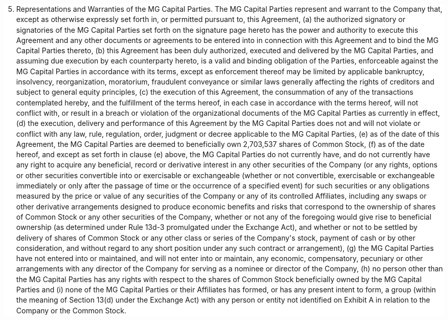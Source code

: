 5. Representations and Warranties of the MG Capital Parties. The MG Capital Parties represent and warrant to the Company that, except as otherwise expressly set forth in, or permitted pursuant to, this Agreement, (a) the authorized signatory or signatories of the MG Capital Parties set forth on the signature page hereto has the power and authority to execute this Agreement and any other documents or agreements to be entered into in connection with this Agreement and to bind the MG Capital Parties thereto, (b) this Agreement has been duly authorized, executed and delivered by the MG Capital Parties, and assuming due execution by each counterparty hereto, is a valid and binding obligation of the Parties, enforceable against the MG Capital Parties in accordance with its terms, except as enforcement thereof may be limited by applicable bankruptcy, insolvency, reorganization, moratorium, fraudulent conveyance or similar laws generally affecting the rights of creditors and subject to general equity principles, (c) the execution of this Agreement, the consummation of any of the transactions contemplated hereby, and the fulfillment of the terms hereof, in each case in accordance with the terms hereof, will not conflict with, or result in a breach or violation of the organizational documents of the MG Capital Parties as currently in effect, (d) the execution, delivery and performance of this Agreement by the MG Capital Parties does not and will not violate or conflict with any law, rule, regulation, order, judgment or decree applicable to the MG Capital Parties, (e) as of the date of this Agreement, the MG Capital Parties are deemed to beneficially own 2,703,537 shares of Common Stock, (f) as of the date hereof, and except as set forth in clause (e) above, the MG Capital Parties do not currently have, and do not currently have any right to acquire any beneficial, record or derivative interest in any other securities of the Company (or any rights, options or other securities convertible into or exercisable or exchangeable (whether or not convertible, exercisable or exchangeable immediately or only after the passage of time or the occurrence of a specified event) for such securities or any obligations measured by the price or value of any securities of the Company or any of its controlled Affiliates, including any swaps or other derivative arrangements designed to produce economic benefits and risks that correspond to the ownership of shares of Common Stock or any other securities of the Company, whether or not any of the foregoing would give rise to beneficial ownership (as determined under Rule 13d-3 promulgated under the Exchange Act), and whether or not to be settled by delivery of shares of Common Stock or any other class or series of the Company's stock, payment of cash or by other consideration, and without regard to any short position under any such contract or arrangement), (g) the MG Capital Parties have not entered into or maintained, and will not enter into or maintain, any economic, compensatory, pecuniary or other arrangements with any director of the Company for serving as a nominee or director of the Company, (h) no person other than the MG Capital Parties has any rights with respect to the shares of Common Stock beneficially owned by the MG Capital Parties and (i) none of the MG Capital Parties or their Affiliates has formed, or has any present intent to form, a group (within the meaning of Section 13(d) under the Exchange Act) with any person or entity not identified on Exhibit A in relation to the Company or the Common Stock.
